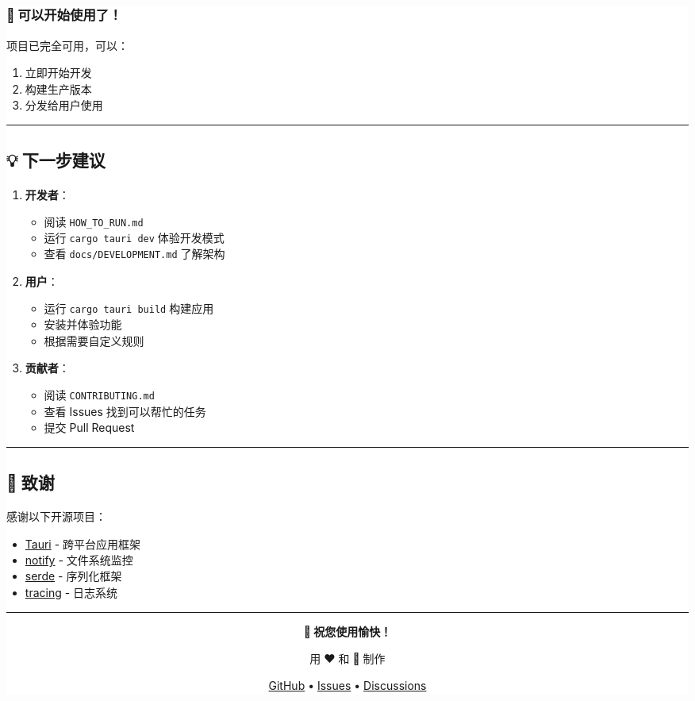 ### 🚀 可以开始使用了！

项目已完全可用，可以：
1. 立即开始开发
2. 构建生产版本
3. 分发给用户使用

---

## 💡 下一步建议

1. **开发者**：
   - 阅读 `HOW_TO_RUN.md`
   - 运行 `cargo tauri dev` 体验开发模式
   - 查看 `docs/DEVELOPMENT.md` 了解架构

2. **用户**：
   - 运行 `cargo tauri build` 构建应用
   - 安装并体验功能
   - 根据需要自定义规则

3. **贡献者**：
   - 阅读 `CONTRIBUTING.md`
   - 查看 Issues 找到可以帮忙的任务
   - 提交 Pull Request

---

## 🙏 致谢

感谢以下开源项目：

- [Tauri](https://tauri.app/) - 跨平台应用框架
- [notify](https://github.com/notify-rs/notify) - 文件系统监控
- [serde](https://serde.rs/) - 序列化框架
- [tracing](https://github.com/tokio-rs/tracing) - 日志系统

---

<div align="center">

**🎊 祝您使用愉快！**

用 ❤️ 和 🦀 制作

[GitHub](https://github.com/yourusername/FloatSort) • [Issues](https://github.com/yourusername/FloatSort/issues) • [Discussions](https://github.com/yourusername/FloatSort/discussions)

</div>


